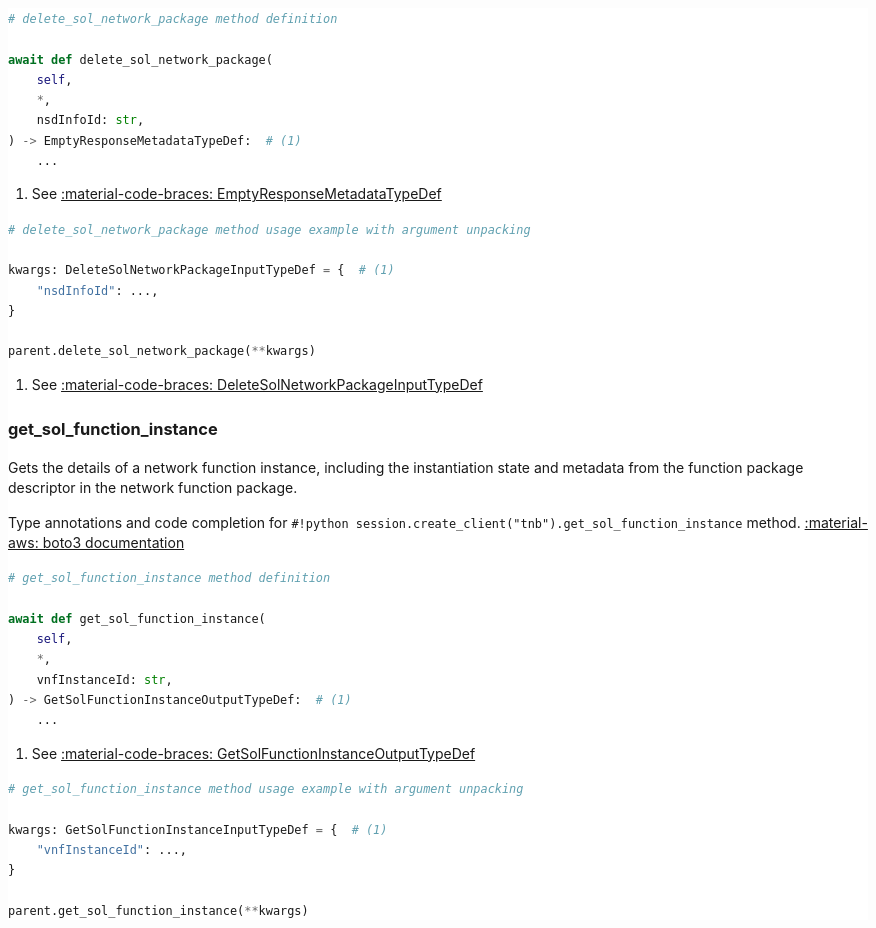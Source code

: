 ```python
# delete_sol_network_package method definition

await def delete_sol_network_package(
    self,
    *,
    nsdInfoId: str,
) -> EmptyResponseMetadataTypeDef:  # (1)
    ...
```

1. See [:material-code-braces: EmptyResponseMetadataTypeDef](./type_defs.md#emptyresponsemetadatatypedef) 


```python
# delete_sol_network_package method usage example with argument unpacking

kwargs: DeleteSolNetworkPackageInputTypeDef = {  # (1)
    "nsdInfoId": ...,
}

parent.delete_sol_network_package(**kwargs)
```

1. See [:material-code-braces: DeleteSolNetworkPackageInputTypeDef](./type_defs.md#deletesolnetworkpackageinputtypedef) 

### get\_sol\_function\_instance

Gets the details of a network function instance, including the instantiation
state and metadata from the function package descriptor in the network function
package.

Type annotations and code completion for `#!python session.create_client("tnb").get_sol_function_instance` method.
[:material-aws: boto3 documentation](https://boto3.amazonaws.com/v1/documentation/api/latest/reference/services/tnb/client/get_sol_function_instance.html)

```python
# get_sol_function_instance method definition

await def get_sol_function_instance(
    self,
    *,
    vnfInstanceId: str,
) -> GetSolFunctionInstanceOutputTypeDef:  # (1)
    ...
```

1. See [:material-code-braces: GetSolFunctionInstanceOutputTypeDef](./type_defs.md#getsolfunctioninstanceoutputtypedef) 


```python
# get_sol_function_instance method usage example with argument unpacking

kwargs: GetSolFunctionInstanceInputTypeDef = {  # (1)
    "vnfInstanceId": ...,
}

parent.get_sol_function_instance(**kwargs)
```
